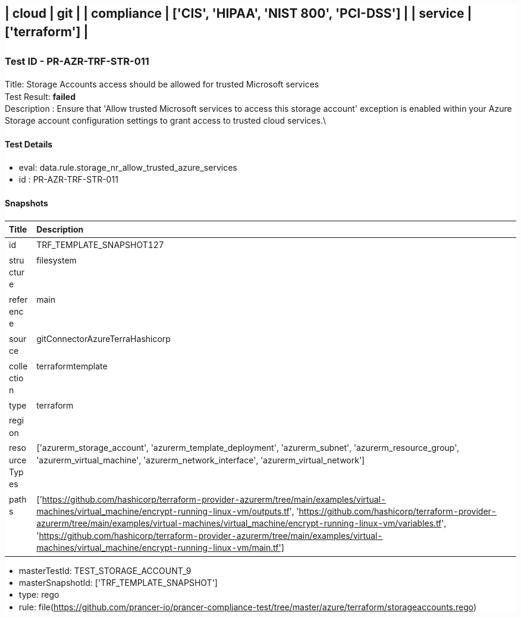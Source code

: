 | cloud      | git                                     |
| compliance | ['CIS', 'HIPAA', 'NIST 800', 'PCI-DSS'] |
| service    | ['terraform']                           |
----------------------------------------------------------------


### Test ID - PR-AZR-TRF-STR-011
Title: Storage Accounts access should be allowed for trusted Microsoft services\
Test Result: **failed**\
Description : Ensure that 'Allow trusted Microsoft services to access this storage account' exception is enabled within your Azure Storage account configuration settings to grant access to trusted cloud services.\

#### Test Details
- eval: data.rule.storage_nr_allow_trusted_azure_services
- id : PR-AZR-TRF-STR-011

#### Snapshots
| Title         | Description                                                                                                                                                                                                                                                                                                                                                                                                                                              |
|:--------------|:---------------------------------------------------------------------------------------------------------------------------------------------------------------------------------------------------------------------------------------------------------------------------------------------------------------------------------------------------------------------------------------------------------------------------------------------------------|
| id            | TRF_TEMPLATE_SNAPSHOT127                                                                                                                                                                                                                                                                                                                                                                                                                                 |
| structure     | filesystem                                                                                                                                                                                                                                                                                                                                                                                                                                               |
| reference     | main                                                                                                                                                                                                                                                                                                                                                                                                                                                     |
| source        | gitConnectorAzureTerraHashicorp                                                                                                                                                                                                                                                                                                                                                                                                                          |
| collection    | terraformtemplate                                                                                                                                                                                                                                                                                                                                                                                                                                        |
| type          | terraform                                                                                                                                                                                                                                                                                                                                                                                                                                                |
| region        |                                                                                                                                                                                                                                                                                                                                                                                                                                                          |
| resourceTypes | ['azurerm_storage_account', 'azurerm_template_deployment', 'azurerm_subnet', 'azurerm_resource_group', 'azurerm_virtual_machine', 'azurerm_network_interface', 'azurerm_virtual_network']                                                                                                                                                                                                                                                                |
| paths         | ['https://github.com/hashicorp/terraform-provider-azurerm/tree/main/examples/virtual-machines/virtual_machine/encrypt-running-linux-vm/outputs.tf', 'https://github.com/hashicorp/terraform-provider-azurerm/tree/main/examples/virtual-machines/virtual_machine/encrypt-running-linux-vm/variables.tf', 'https://github.com/hashicorp/terraform-provider-azurerm/tree/main/examples/virtual-machines/virtual_machine/encrypt-running-linux-vm/main.tf'] |

- masterTestId: TEST_STORAGE_ACCOUNT_9
- masterSnapshotId: ['TRF_TEMPLATE_SNAPSHOT']
- type: rego
- rule: file(https://github.com/prancer-io/prancer-compliance-test/tree/master/azure/terraform/storageaccounts.rego)